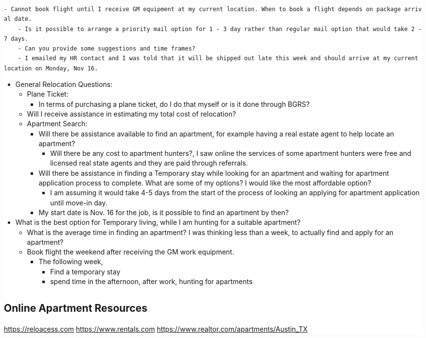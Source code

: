 	- Cannot book flight until I receive GM equipment at my current location. When to book a flight depends on package arrival date.
		- Is it possible to arrange a priority mail option for 1 - 3 day rather than regular mail option that would take 2 - 7 days.
		- Can you provide some suggestions and time frames?
		- I emailed my HR contact and I was told that it will be shipped out late this week and should arrive at my current location on Monday, Nov 16.
- General Relocation Questions:
	- Plane Ticket:
		- In terms of purchasing a plane ticket, do I do that myself or is it done through BGRS?
	- Will I receive assistance in estimating my total cost of relocation?
	- Apartment Search:
		- Will there be assistance available to find an apartment, for example having a real estate agent to help locate an apartment?
			- Will there be any cost to apartment hunters?, I saw online the services of some apartment hunters were free and licensed real state agents and they are paid through referrals. 
		- Will there be assistance in finding a Temporary stay while looking for an apartment and waiting for apartment application process to complete. What are some of my options? I would like the most affordable option?
			- I am assuming it would take 4-5 days from the start of the process of looking an applying for apartment application until move-in day.
		- My start date is Nov. 16 for the job, is it possible to find an apartment by then?
- What is the best option for Temporary living, while I am hunting for a suitable apartment? 
	- What is the average time in finding an apartment? I was thinking less than a week, to actually find and apply for an apartment?
	- Book flight the weekend after receiving the GM work equipment.
		- The following week, 
			- Find a temporary stay
			- spend time in the afternoon, after work, hunting for apartments 

## Online Apartment Resources 
https://reloacess.com
https://www.rentals.com
https://www.realtor.com/apartments/Austin_TX